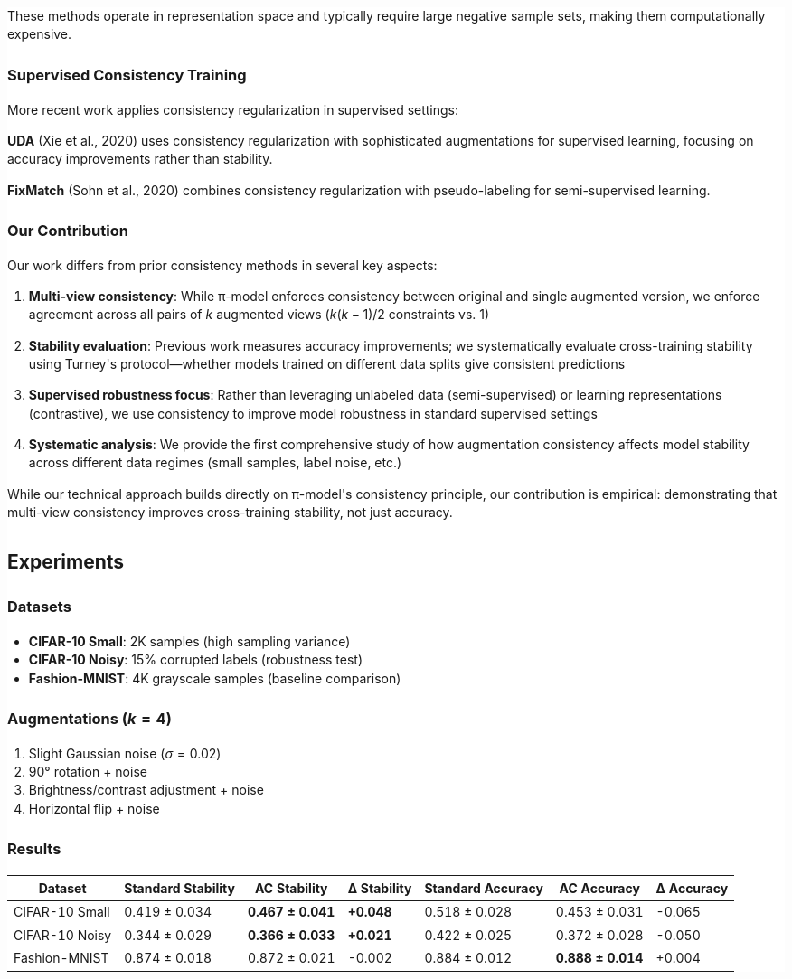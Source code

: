 These methods operate in representation space and typically require large negative sample sets, making them computationally expensive.

### Supervised Consistency Training
More recent work applies consistency regularization in supervised settings:

**UDA** (Xie et al., 2020) uses consistency regularization with sophisticated augmentations for supervised learning, focusing on accuracy improvements rather than stability.

**FixMatch** (Sohn et al., 2020) combines consistency regularization with pseudo-labeling for semi-supervised learning.

### Our Contribution
Our work differs from prior consistency methods in several key aspects:

1. **Multi-view consistency**: While π-model enforces consistency between original and single augmented version, we enforce agreement across all pairs of $k$ augmented views ($k(k-1)/2$ constraints vs. 1)

2. **Stability evaluation**: Previous work measures accuracy improvements; we systematically evaluate cross-training stability using Turney's protocol—whether models trained on different data splits give consistent predictions

3. **Supervised robustness focus**: Rather than leveraging unlabeled data (semi-supervised) or learning representations (contrastive), we use consistency to improve model robustness in standard supervised settings

4. **Systematic analysis**: We provide the first comprehensive study of how augmentation consistency affects model stability across different data regimes (small samples, label noise, etc.)

While our technical approach builds directly on π-model's consistency principle, our contribution is empirical: demonstrating that multi-view consistency improves cross-training stability, not just accuracy.

## Experiments

### Datasets
- **CIFAR-10 Small**: 2K samples (high sampling variance)
- **CIFAR-10 Noisy**: 15% corrupted labels (robustness test)
- **Fashion-MNIST**: 4K grayscale samples (baseline comparison)

### Augmentations ($k=4$)
1. Slight Gaussian noise ($\sigma = 0.02$)
2. 90° rotation + noise
3. Brightness/contrast adjustment + noise  
4. Horizontal flip + noise

### Results

| Dataset | Standard Stability | AC Stability | Δ Stability | Standard Accuracy | AC Accuracy | Δ Accuracy |
|---------|-------------------|--------------|-------------|-------------------|-------------|------------|
| CIFAR-10 Small | 0.419 ± 0.034 | **0.467 ± 0.041** | **+0.048** | 0.518 ± 0.028 | 0.453 ± 0.031 | -0.065 |
| CIFAR-10 Noisy | 0.344 ± 0.029 | **0.366 ± 0.033** | **+0.021** | 0.422 ± 0.025 | 0.372 ± 0.028 | -0.050 |  
| Fashion-MNIST | 0.874 ± 0.018 | 0.872 ± 0.021 | -0.002 | 0.884 ± 0.012 | **0.888 ± 0.014** | +0.004 |
